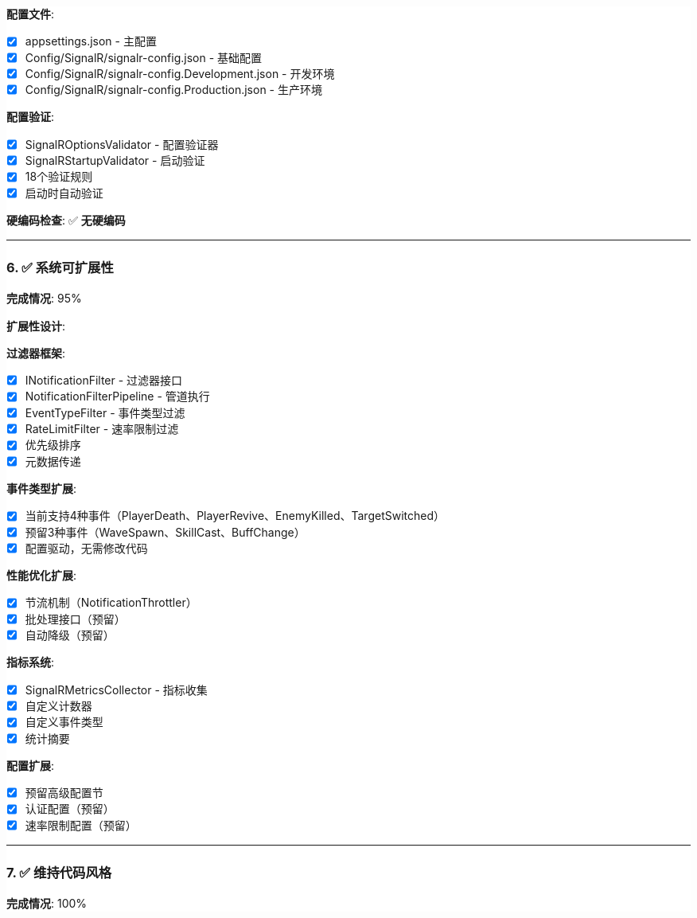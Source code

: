 **配置文件**:
- [x] appsettings.json - 主配置
- [x] Config/SignalR/signalr-config.json - 基础配置
- [x] Config/SignalR/signalr-config.Development.json - 开发环境
- [x] Config/SignalR/signalr-config.Production.json - 生产环境

**配置验证**:
- [x] SignalROptionsValidator - 配置验证器
- [x] SignalRStartupValidator - 启动验证
- [x] 18个验证规则
- [x] 启动时自动验证

**硬编码检查**: ✅ **无硬编码**

---

### 6. ✅ 系统可扩展性

**完成情况**: 95%

**扩展性设计**:

**过滤器框架**:
- [x] INotificationFilter - 过滤器接口
- [x] NotificationFilterPipeline - 管道执行
- [x] EventTypeFilter - 事件类型过滤
- [x] RateLimitFilter - 速率限制过滤
- [x] 优先级排序
- [x] 元数据传递

**事件类型扩展**:
- [x] 当前支持4种事件（PlayerDeath、PlayerRevive、EnemyKilled、TargetSwitched）
- [x] 预留3种事件（WaveSpawn、SkillCast、BuffChange）
- [x] 配置驱动，无需修改代码

**性能优化扩展**:
- [x] 节流机制（NotificationThrottler）
- [x] 批处理接口（预留）
- [x] 自动降级（预留）

**指标系统**:
- [x] SignalRMetricsCollector - 指标收集
- [x] 自定义计数器
- [x] 自定义事件类型
- [x] 统计摘要

**配置扩展**:
- [x] 预留高级配置节
- [x] 认证配置（预留）
- [x] 速率限制配置（预留）

---

### 7. ✅ 维持代码风格

**完成情况**: 100%
